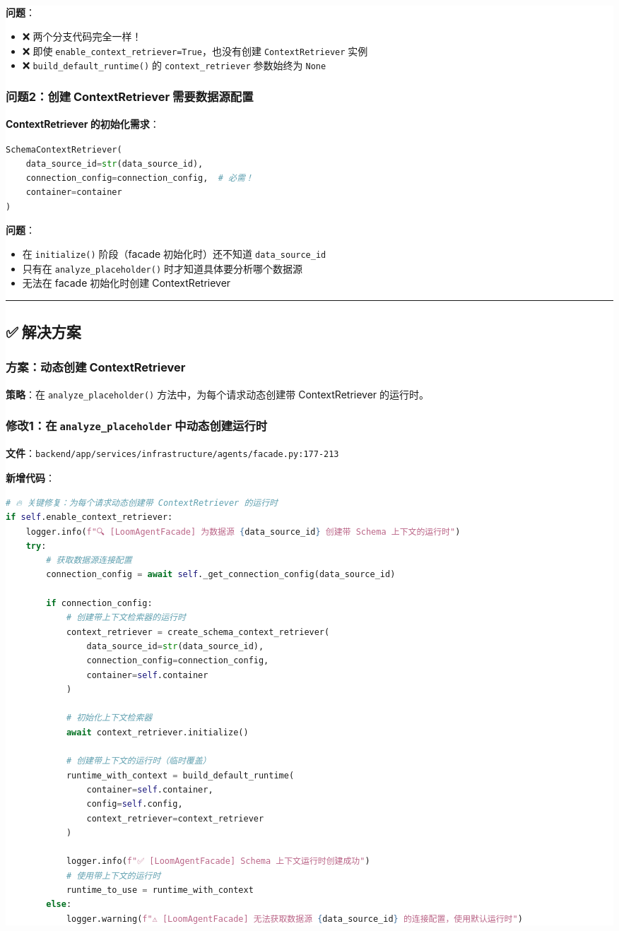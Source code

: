 **问题**：
- ❌ 两个分支代码完全一样！
- ❌ 即使 `enable_context_retriever=True`，也没有创建 `ContextRetriever` 实例
- ❌ `build_default_runtime()` 的 `context_retriever` 参数始终为 `None`

### 问题2：创建 ContextRetriever 需要数据源配置

**ContextRetriever 的初始化需求**：
```python
SchemaContextRetriever(
    data_source_id=str(data_source_id),
    connection_config=connection_config,  # 必需！
    container=container
)
```

**问题**：
- 在 `initialize()` 阶段（facade 初始化时）还不知道 `data_source_id`
- 只有在 `analyze_placeholder()` 时才知道具体要分析哪个数据源
- 无法在 facade 初始化时创建 ContextRetriever

---

## ✅ 解决方案

### 方案：动态创建 ContextRetriever

**策略**：在 `analyze_placeholder()` 方法中，为每个请求动态创建带 ContextRetriever 的运行时。

### 修改1：在 `analyze_placeholder` 中动态创建运行时

**文件**：`backend/app/services/infrastructure/agents/facade.py:177-213`

**新增代码**：
```python
# 🔥 关键修复：为每个请求动态创建带 ContextRetriever 的运行时
if self.enable_context_retriever:
    logger.info(f"🔍 [LoomAgentFacade] 为数据源 {data_source_id} 创建带 Schema 上下文的运行时")
    try:
        # 获取数据源连接配置
        connection_config = await self._get_connection_config(data_source_id)

        if connection_config:
            # 创建带上下文检索器的运行时
            context_retriever = create_schema_context_retriever(
                data_source_id=str(data_source_id),
                connection_config=connection_config,
                container=self.container
            )

            # 初始化上下文检索器
            await context_retriever.initialize()

            # 创建带上下文的运行时（临时覆盖）
            runtime_with_context = build_default_runtime(
                container=self.container,
                config=self.config,
                context_retriever=context_retriever
            )

            logger.info(f"✅ [LoomAgentFacade] Schema 上下文运行时创建成功")
            # 使用带上下文的运行时
            runtime_to_use = runtime_with_context
        else:
            logger.warning(f"⚠️ [LoomAgentFacade] 无法获取数据源 {data_source_id} 的连接配置，使用默认运行时")
```